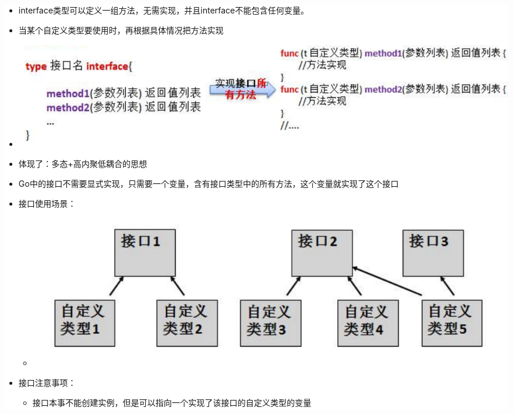   - interface类型可以定义一组方法，无需实现，并且interface不能包含任何变量。
  
  - 当某个自定义类型要使用时，再根据具体情况把方法实现
  
  - ![](1_Golang基础.assets/2022-06-28-16-12-39-image.png)
  
  - 体现了：多态+高内聚低耦合的思想
  
  - Go中的接口不需要显式实现，只需要一个变量，含有接口类型中的所有方法，这个变量就实现了这个接口

- 接口使用场景：
  
  - ![](1_Golang基础.assets/2022-06-28-16-14-44-image.png)

- 接口注意事项：
  
  - 接口本事不能创建实例，但是可以指向一个实现了该接口的自定义类型的变量
    
